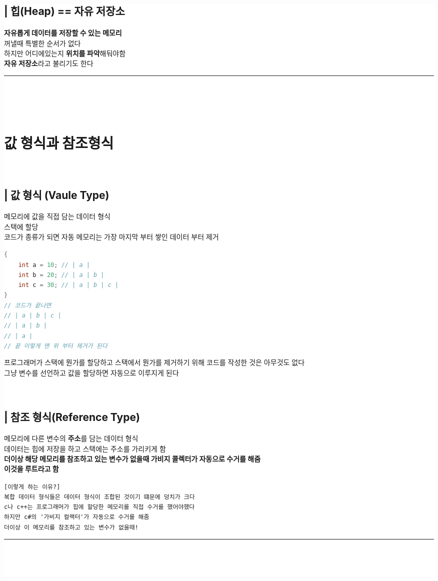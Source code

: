 ## | 힙(Heap) == 자유 저장소 
**자유롭게 데이터를 저장할 수 있는 메모리**  
꺼낼때 특별한 순서가 없다  
하지만 어디에있는지 **위치를 파악**해둬야함  
**자유 저장소**라고 불리기도 한다

****************************
<br><br><br>

# 값 형식과 참조형식
<br>

## | 값 형식 (Vaule Type)
메모리에 값을 직접 담는 데이터 형식  
스택에 할당  
코드가 종류가 되면 자동 메모리는 가장 마지막 부터 쌓인 데이터 부터 제거

```c#
{
    int a = 10; // | a |
    int b = 20; // | a | b |
    int c = 30; // | a | b | c |
}
// 코드가 끝나면 
// | a | b | c |
// | a | b |
// | a |
// 끝 이렇게 맨 위 부터 제거가 된다 
```
프로그래머가 스택에 뭔가를 할당하고 스택에서 뭔가를 제거하기 위해 코드를 작성한 것은 아무것도 없다  
그냥 변수를 선언하고 값을 할당하면 자동으로 이루지게 된다

<br>

## | 참조 형식(Reference Type)
메모리에 다른 변수의 **주소**를 담는 데이터 형식  
데이터는 힙에 저장을 하고 스택에는 주소를 가리키게 함  
**더이상 해당 메모리를 참조하고 있는 변수가 없을때 가비지 콜렉터가 자동으로 수거를 해줌**  
**이것을 루트라고 함**

``` 
[이렇게 하는 이유?] 
복합 데이터 형식들은 데이터 형식이 조합된 것이기 떄문에 덩치가 크다
c나 c++는 프로그래머가 힙에 할당한 메모리를 직접 수거를 했어야했다
하지만 c#의 '가비지 컬랙터'가 자동으로 수거를 해줌
더이상 이 메모리를 참조하고 있는 변수가 없을때!
```

*******************
<br><br><br>
